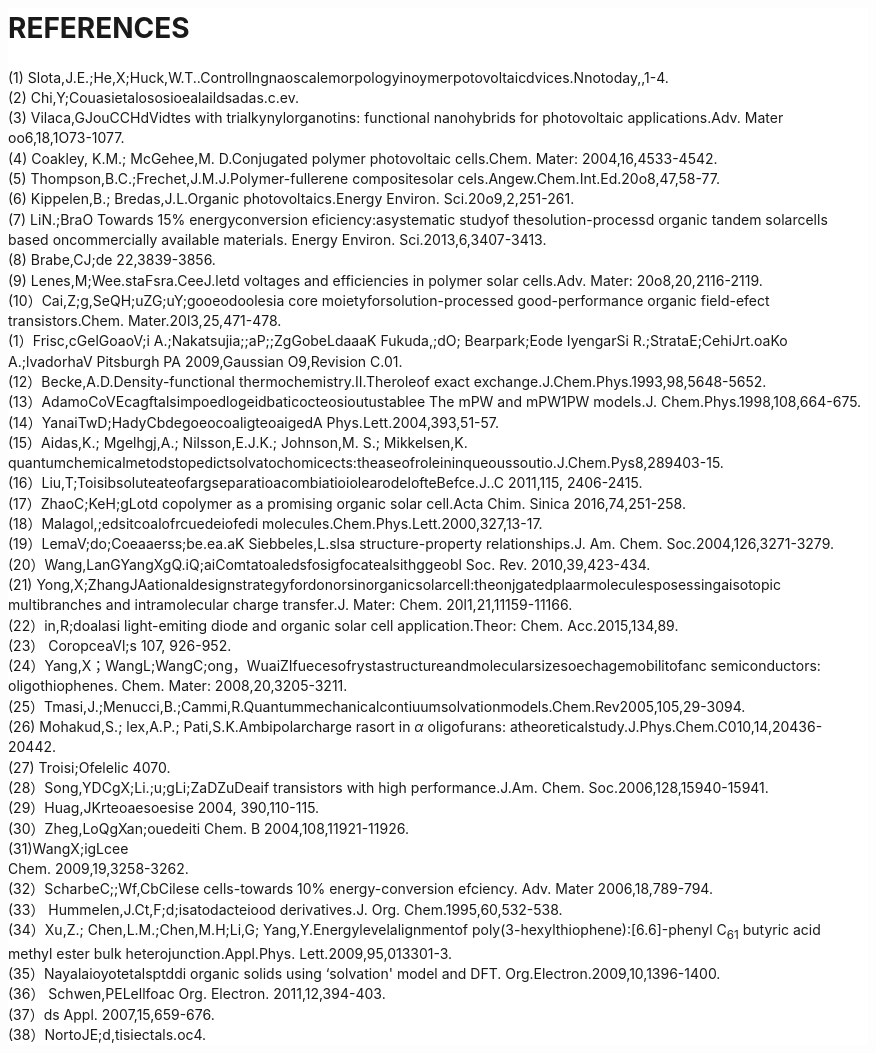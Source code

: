 # REFERENCES

(1) Slota,J.E.;He,X;Huck,W.T..Controllngnaoscalemorpologyinoymerpotovoltaicdvices.Nnotoday,,1-4.   
(2) Chi,Y;Couasietalososioealaildsadas.c.ev.   
(3) Vilaca,GJouCCHdVidtes with trialkynylorganotins: functional nanohybrids for photovoltaic applications.Adv. Mater oo6,18,1O73-1077.   
(4) Coakley, K.M.; McGehee,M. D.Conjugated polymer photovoltaic cells.Chem. Mater: 2004,16,4533-4542.   
(5) Thompson,B.C.;Frechet,J.M.J.Polymer-fullerene compositesolar cels.Angew.Chem.Int.Ed.20o8,47,58-77.   
(6) Kippelen,B.; Bredas,J.L.Organic photovoltaics.Energy Environ. Sci.20o9,2,251-261.   
(7) LiN.;BraO Towards $1 5 \%$ energyconversion eficiency:asystematic studyof thesolution-processd organic tandem solarcells based oncommercially available materials. Energy Environ. Sci.2013,6,3407-3413.   
(8) Brabe,CJ;de 22,3839-3856.   
(9) Lenes,M;Wee.staFsra.CeeJ.letd voltages and efficiencies in polymer solar cells.Adv. Mater: 20o8,20,2116-2119.   
(10）Cai,Z;g,SeQH;uZG;uY;gooeodoolesia core moietyforsolution-processed good-performance organic field-efect transistors.Chem. Mater.20l3,25,471-478.   
(1）Frisc,cGelGoaoV;i A.;Nakatsujia;;aP;;ZgGobeLdaaaK Fukuda,;dO; Bearpark;Eode IyengarSi R.;StrataE;CehiJrt.oaKo A.;lvadorhaV Pitsburgh PA 2009,Gaussian O9,Revision C.01.   
(12）Becke,A.D.Density-functional thermochemistry.II.Theroleof exact exchange.J.Chem.Phys.1993,98,5648-5652.   
(13）AdamoCoVEcagftalsimpoedlogeidbaticocteosioutustablee The mPW and mPW1PW models.J. Chem.Phys.1998,108,664-675.   
(14）YanaiTwD;HadyCbdegoeocoaligteoaigedA Phys.Lett.2004,393,51-57.   
(15）Aidas,K.; Mgelhgj,A.; Nilsson,E.J.K.; Johnson,M. S.; Mikkelsen,K. quantumchemicalmetodstopedictsolvatochomicects:theaseofroleininqueoussoutio.J.Chem.Pys8,289403-15.   
(16）Liu,T;ToisibsoluteateofargseparatioacombiatioiolearodelofteBefce.J..C 2011,115, 2406-2415.   
(17）ZhaoC;KeH;gLotd copolymer as a promising organic solar cell.Acta Chim. Sinica 2016,74,251-258.   
(18）Malagol,;edsitcoalofrcuedeiofedi molecules.Chem.Phys.Lett.2000,327,13-17.   
(19）LemaV;do;Coeaaerss;be.ea.aK Siebbeles,L.slsa structure-property relationships.J. Am. Chem. Soc.2004,126,3271-3279.   
(20）Wang,LanGYangXgQ.iQ;aiComtatoaledsfosigfocatealsithggeobl Soc. Rev. 2010,39,423-434.   
(21) Yong,X;ZhangJAationaldesignstrategyfordonorsinorganicsolarcell:theonjgatedplaarmoleculesposessingaisotopic multibranches and intramolecular charge transfer.J. Mater: Chem. 20l1,21,11159-11166.   
(22）in,R;doalasi light-emiting diode and organic solar cell application.Theor: Chem. Acc.2015,134,89.   
(23） CoropceaVl;s 107, 926-952.   
(24）Yang,X；WangL;WangC;ong，WuaiZIfuecesofrystastructureandmolecularsizesoechagemobilitofanc semiconductors: oligothiophenes. Chem. Mater: 2008,20,3205-3211.   
(25）Tmasi,J.;Menucci,B.;Cammi,R.Quantummechanicalcontiuumsolvationmodels.Chem.Rev2005,105,29-3094.   
(26) Mohakud,S.; lex,A.P.; Pati,S.K.Ambipolarcharge rasort in $\alpha$ oligofurans: atheoreticalstudy.J.Phys.Chem.C010,14,20436-20442.   
(27) Troisi;Ofelelic 4070.   
(28）Song,YDCgX;Li.;u;gLi;ZaDZuDeaif transistors with high performance.J.Am. Chem. Soc.2006,128,15940-15941.   
(29）Huag,JKrteoaesoesise 2004, 390,110-115.   
(30）Zheg,LoQgXan;ouedeiti Chem. B 2004,108,11921-11926.   
(31)WangX;igLcee   
Chem. 2009,19,3258-3262.   
(32）ScharbeC;;Wf,CbCilese cells-towards $1 0 \%$ energy-conversion efciency. Adv. Mater 2006,18,789-794.   
(33） Hummelen,J.Ct,F;d;isatodacteiood derivatives.J. Org. Chem.1995,60,532-538.   
(34）Xu,Z.; Chen,L.M.;Chen,M.H;Li,G; Yang,Y.Energylevelalignmentof poly(3-hexylthiophene):[6.6]-phenyl $\mathrm { C } _ { 6 1 }$ butyric acid methyl ester bulk heterojunction.Appl.Phys. Lett.2009,95,013301-3.   
(35）Nayalaioyotetalsptddi organic solids using ‘solvation' model and DFT. Org.Electron.2009,10,1396-1400.   
(36） Schwen,PELellfoac Org. Electron. 2011,12,394-403.   
(37）ds Appl. 2007,15,659-676.   
(38）NortoJE;d,tisiectals.oc4.   